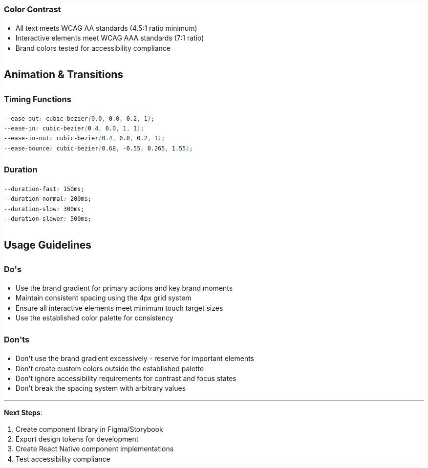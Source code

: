 ### Color Contrast
- All text meets WCAG AA standards (4.5:1 ratio minimum)
- Interactive elements meet WCAG AAA standards (7:1 ratio)
- Brand colors tested for accessibility compliance

## Animation & Transitions

### Timing Functions
```css
--ease-out: cubic-bezier(0.0, 0.0, 0.2, 1);
--ease-in: cubic-bezier(0.4, 0.0, 1, 1);
--ease-in-out: cubic-bezier(0.4, 0.0, 0.2, 1);
--ease-bounce: cubic-bezier(0.68, -0.55, 0.265, 1.55);
```

### Duration
```css
--duration-fast: 150ms;
--duration-normal: 200ms;
--duration-slow: 300ms;
--duration-slower: 500ms;
```

## Usage Guidelines

### Do's
- Use the brand gradient for primary actions and key brand moments
- Maintain consistent spacing using the 4px grid system
- Ensure all interactive elements meet minimum touch target sizes
- Use the established color palette for consistency

### Don'ts
- Don't use the brand gradient excessively - reserve for important elements
- Don't create custom colors outside the established palette
- Don't ignore accessibility requirements for contrast and focus states
- Don't break the spacing system with arbitrary values

---

**Next Steps**: 
1. Create component library in Figma/Storybook
2. Export design tokens for development
3. Create React Native component implementations
4. Test accessibility compliance
